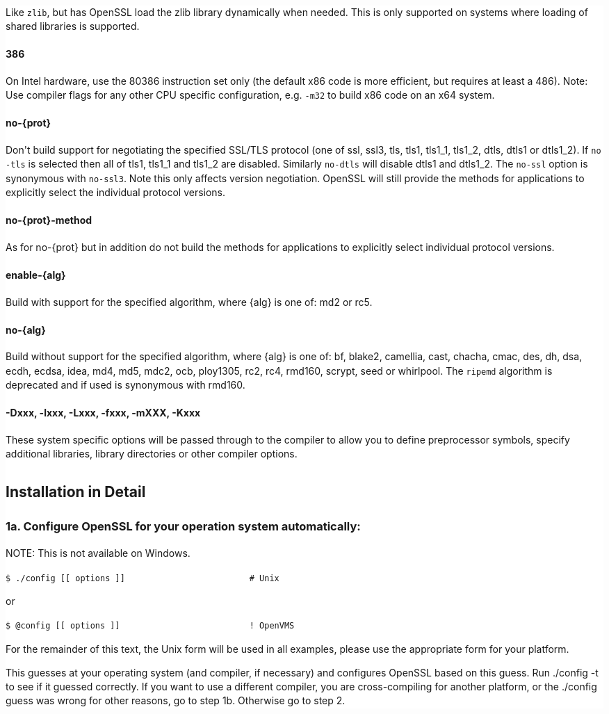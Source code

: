Like `zlib`, but has OpenSSL load the zlib library dynamically when needed.  This is only supported on systems where loading of shared libraries is supported.

#### 386

On Intel hardware, use the 80386 instruction set only (the default x86 code is more efficient, but requires at least a 486). Note: Use compiler flags for any other CPU specific configuration, e.g. `-m32` to build x86 code on an x64 system.

#### no-{prot}

Don't build support for negotiating the specified SSL/TLS protocol (one of ssl, ssl3, tls, tls1, tls1_1, tls1_2, dtls, dtls1 or dtls1_2). If `no-tls` is selected then all of tls1, tls1_1 and tls1_2 are disabled. Similarly `no-dtls` will disable dtls1 and dtls1_2. The `no-ssl` option is synonymous with `no-ssl3`. Note this only affects version negotiation. OpenSSL will still provide the methods for applications to explicitly select the individual protocol versions.

#### no-{prot}-method

As for no-{prot} but in addition do not build the methods for applications to explicitly select individual protocol versions.

#### enable-{alg}

Build with support for the specified algorithm, where {alg} is one of: md2 or rc5.

#### no-{alg}

Build without support for the specified algorithm, where {alg} is one of: bf, blake2, camellia, cast, chacha, cmac, des, dh, dsa, ecdh, ecdsa, idea, md4, md5, mdc2, ocb, ploy1305, rc2, rc4, rmd160, scrypt, seed or whirlpool. The `ripemd` algorithm is deprecated and if used is synonymous with rmd160.

#### -Dxxx, -lxxx, -Lxxx, -fxxx, -mXXX, -Kxxx

These system specific options will be passed through to the compiler to allow you to define preprocessor symbols, specify additional libraries, library directories or other compiler options.


## Installation in Detail


### 1a. Configure OpenSSL for your operation system automatically:

NOTE: This is not available on Windows.

	$ ./config [[ options ]]                         # Unix

or

	$ @config [[ options ]]                          ! OpenVMS

For the remainder of this text, the Unix form will be used in all
examples, please use the appropriate form for your platform.

This guesses at your operating system (and compiler, if necessary) and
configures OpenSSL based on this guess. Run ./config -t to see
if it guessed correctly. If you want to use a different compiler, you
are cross-compiling for another platform, or the ./config guess was
wrong for other reasons, go to step 1b. Otherwise go to step 2.
